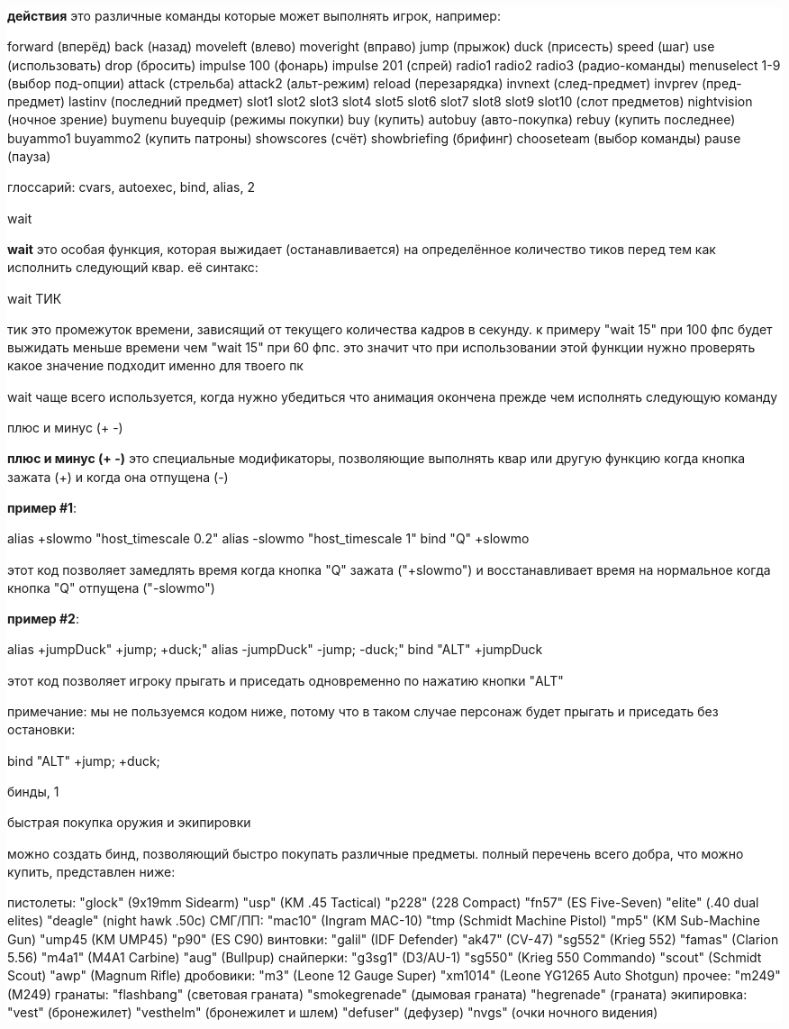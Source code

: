 **действия** это различные команды которые может выполнять игрок, например:  

forward (вперёд) back (назад) moveleft (влево) moveright (вправо) jump (прыжок) duck (присесть) speed (шаг) use (использовать) drop (бросить) impulse 100 (фонарь) impulse 201 (спрей) radio1 radio2 radio3 (радио-команды) menuselect 1-9 (выбор под-опции) attack (стрельба) attack2 (альт-режим) reload (перезарядка) invnext (след-предмет) invprev (пред-предмет) lastinv (последний предмет) slot1 slot2 slot3 slot4 slot5 slot6 slot7 slot8 slot9 slot10 (слот предметов) nightvision (ночное зрение) buymenu buyequip (режимы покупки) buy (купить) autobuy (авто-покупка) rebuy (купить последнее) buyammo1 buyammo2 (купить патроны) showscores (счёт) showbriefing (брифинг) chooseteam (выбор команды) pause (пауза)

глоссарий: cvars, autoexec, bind, alias, 2

wait

**wait** это особая функция, которая выжидает (останавливается) на определённое количество тиков перед тем как исполнить следующий квар. её синтакс:  

wait ТИК

  
тик это промежуток времени, зависящий от текущего количества кадров в секунду. к примеру "wait 15" при 100 фпс будет выжидать меньше времени чем "wait 15" при 60 фпс. это значит что при использовании этой функции нужно проверять какое значение подходит именно для твоего пк  
  
wait чаще всего используется, когда нужно убедиться что анимация окончена прежде чем исполнять следующую команду  
  

плюс и минус (+ -)

**плюс и минус (+ -)** это специальные модификаторы, позволяющие выполнять квар или другую функцию когда кнопка зажата (+) и когда она отпущена (-)  
  
**пример #1**:  

alias +slowmo "host_timescale 0.2" alias -slowmo "host_timescale 1" bind "Q" +slowmo

этот код позволяет замедлять время когда кнопка "Q" зажата ("+slowmo") и восстанавливает время на нормальное когда кнопка "Q" отпущена ("-slowmo")  
  
**пример #2**:  

alias +jumpDuck" +jump; +duck;" alias -jumpDuck" -jump; -duck;" bind "ALT" +jumpDuck

этот код позволяет игроку прыгать и приседать одновременно по нажатию кнопки "ALT"  
  
примечание: мы не пользуемся кодом ниже, потому что в таком случае персонаж будет прыгать и приседать без остановки:  

bind "ALT" +jump; +duck;

бинды, 1

быстрая покупка оружия и экипировки

можно создать бинд, позволяющий быстро покупать различные предметы. полный перечень всего добра, что можно купить, представлен ниже:  

пистолеты: "glock" (9x19mm Sidearm) "usp" (KM .45 Tactical) "p228" (228 Compact) "fn57" (ES Five-Seven) "elite" (.40 dual elites) "deagle" (night hawk .50c) СМГ/ПП: "mac10" (Ingram MAC-10) "tmp (Schmidt Machine Pistol) "mp5" (KM Sub-Machine Gun) "ump45 (KM UMP45) "p90" (ES C90) винтовки: "galil" (IDF Defender) "ak47" (CV-47) "sg552" (Krieg 552) "famas" (Clarion 5.56) "m4a1" (M4A1 Carbine) "aug" (Bullpup) снайперки: "g3sg1" (D3/AU-1) "sg550" (Krieg 550 Commando) "scout" (Schmidt Scout) "awp" (Magnum Rifle) дробовики: "m3" (Leone 12 Gauge Super) "xm1014" (Leone YG1265 Auto Shotgun) прочее: "m249" (M249) гранаты: "flashbang" (световая граната) "smokegrenade" (дымовая граната) "hegrenade" (граната) экипировка: "vest" (бронежилет) "vesthelm" (бронежилет и шлем) "defuser" (дефузер) "nvgs" (очки ночного видения)
